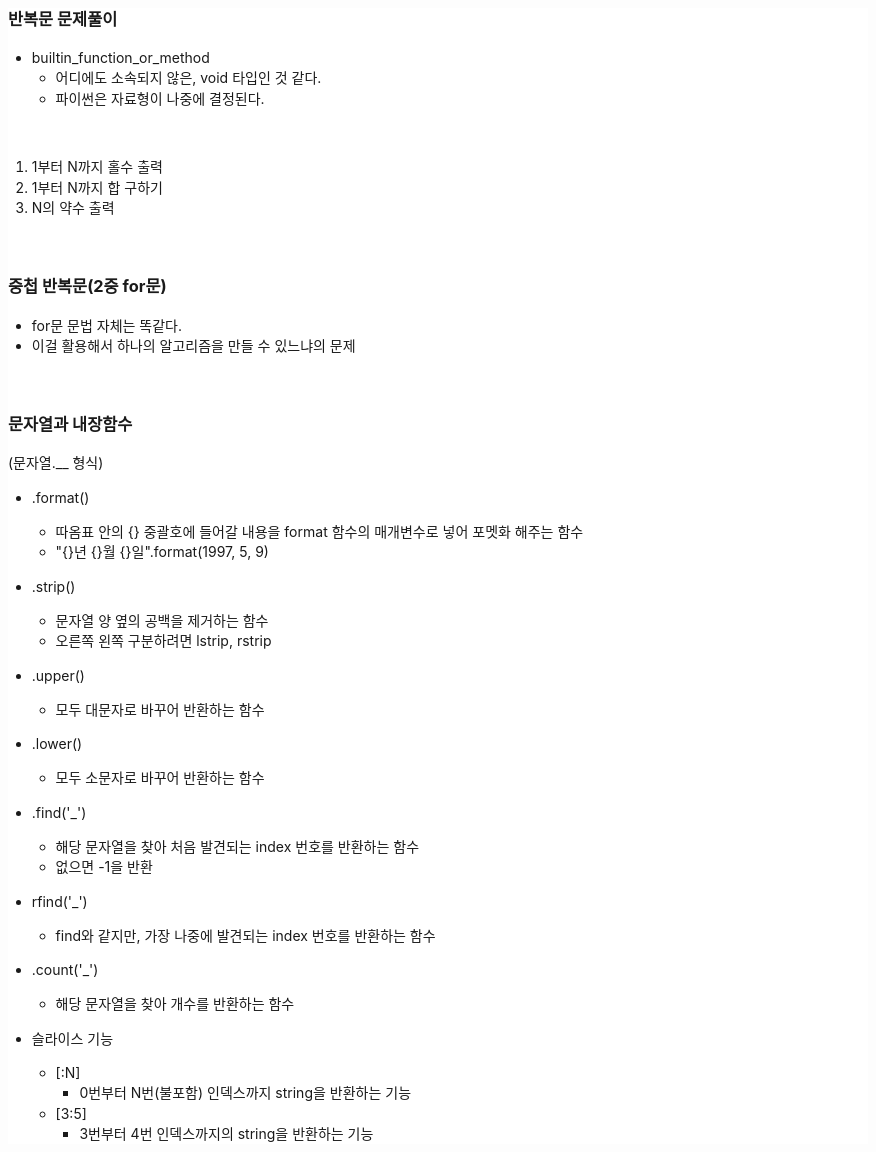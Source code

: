 ### 반복문 문제풀이

* builtin_function_or_method
  * 어디에도 소속되지 않은, void 타입인 것 같다.
  * 파이썬은 자료형이 나중에 결정된다.

<br/>

1. 1부터 N까지 홀수 출력
2. 1부터 N까지 합 구하기
3. N의 약수 출력

<br/>

### 중첩 반복문(2중 for문)

* for문 문법 자체는 똑같다.
* 이걸 활용해서 하나의 알고리즘을 만들 수 있느냐의 문제

<br/>

### 문자열과 내장함수

(문자열.__ 형식)

* .format()

  * 따옴표 안의 {} 중괄호에 들어갈 내용을  format 함수의 매개변수로 넣어 포멧화 해주는 함수
  * "{}년 {}월 {}일".format(1997, 5, 9)

* .strip()

  * 문자열 양 옆의 공백을 제거하는 함수
  * 오른쪽 왼쪽 구분하려면 lstrip, rstrip

* .upper()

  * 모두 대문자로 바꾸어 반환하는 함수

* .lower()

  * 모두 소문자로 바꾸어 반환하는 함수

* .find('_')

  * 해당 문자열을 찾아 처음 발견되는 index 번호를 반환하는 함수
  * 없으면 -1을 반환

* rfind('_')

  * find와 같지만, 가장 나중에 발견되는 index 번호를 반환하는 함수

* .count('_')

  * 해당 문자열을 찾아 개수를 반환하는 함수

* 슬라이스 기능

  * [:N]
    * 0번부터 N번(불포함) 인덱스까지 string을 반환하는 기능
  * [3:5]
    * 3번부터 4번 인덱스까지의 string을 반환하는 기능

